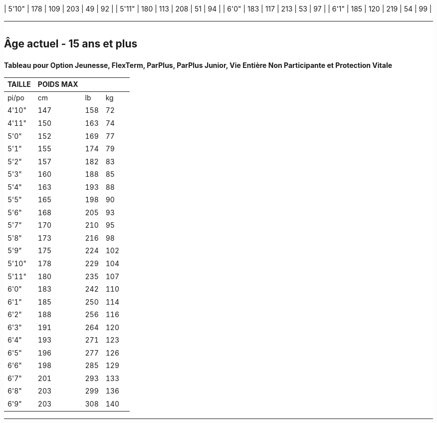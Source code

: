 | 5'10" | 178 | 109 | 203 | 49 | 92 |
| 5'11" | 180 | 113 | 208 | 51 | 94 |
| 6'0" | 183 | 117 | 213 | 53 | 97 |
| 6'1" | 185 | 120 | 219 | 54 | 99 |

---

## Âge actuel - 15 ans et plus

**Tableau pour Option Jeunesse, FlexTerm, ParPlus, ParPlus Junior, Vie Entière Non Participante et Protection Vitale**

| TAILLE | POIDS MAX |  |  |  |
|---|---|---|---|---|
| pi/po | cm | lb | kg |
| 4'10" | 147 | 158 | 72 |
| 4'11" | 150 | 163 | 74 |
| 5'0" | 152 | 169 | 77 |
| 5'1" | 155 | 174 | 79 |
| 5'2" | 157 | 182 | 83 |
| 5'3" | 160 | 188 | 85 |
| 5'4" | 163 | 193 | 88 |
| 5'5" | 165 | 198 | 90 |
| 5'6" | 168 | 205 | 93 |
| 5'7" | 170 | 210 | 95 |
| 5'8" | 173 | 216 | 98 |
| 5'9" | 175 | 224 | 102 |
| 5'10" | 178 | 229 | 104 |
| 5'11" | 180 | 235 | 107 |
| 6'0" | 183 | 242 | 110 |
| 6'1" | 185 | 250 | 114 |
| 6'2" | 188 | 256 | 116 |
| 6'3" | 191 | 264 | 120 |
| 6'4" | 193 | 271 | 123 |
| 6'5" | 196 | 277 | 126 |
| 6'6" | 198 | 285 | 129 |
| 6'7" | 201 | 293 | 133 |
| 6'8" | 203 | 299 | 136 |
| 6'9" | 203 | 308 | 140 |

---